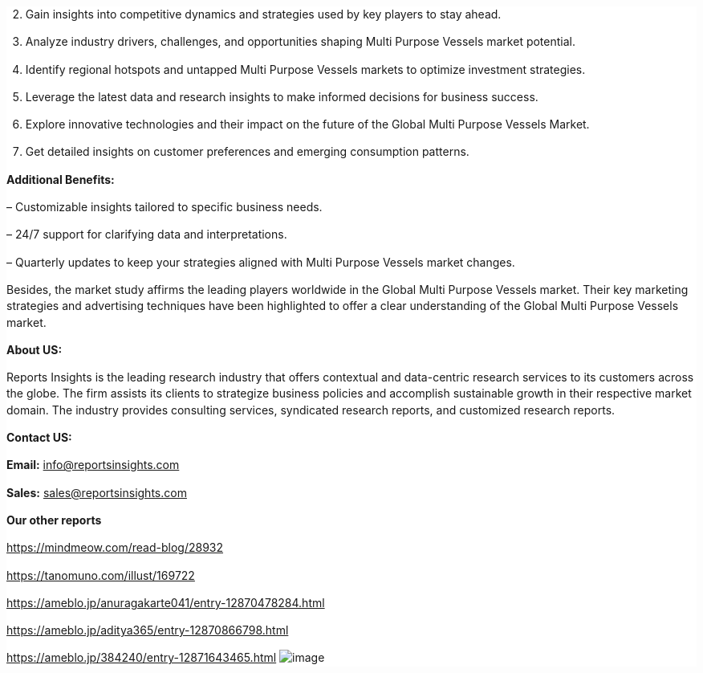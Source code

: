 2. Gain insights into competitive dynamics and strategies used by key players to stay ahead.

3. Analyze industry drivers, challenges, and opportunities shaping Multi Purpose Vessels market potential.

4. Identify regional hotspots and untapped Multi Purpose Vessels markets to optimize investment strategies.

5. Leverage the latest data and research insights to make informed decisions for business success.

6. Explore innovative technologies and their impact on the future of the Global Multi Purpose Vessels Market.

7. Get detailed insights on customer preferences and emerging consumption patterns.

<strong>Additional Benefits:</strong>

– Customizable insights tailored to specific business needs.

– 24/7 support for clarifying data and interpretations.

– Quarterly updates to keep your strategies aligned with Multi Purpose Vessels market changes.

Besides, the market study affirms the leading players worldwide in the Global Multi Purpose Vessels market. Their key marketing strategies and advertising techniques have been highlighted to offer a clear understanding of the Global Multi Purpose Vessels market.

<strong><strong>About US</strong>:</strong>

Reports Insights is the leading research industry that offers contextual and data-centric research services to its customers across the globe. The firm assists its clients to strategize business policies and accomplish sustainable growth in their respective market domain. The industry provides consulting services, syndicated research reports, and customized research reports.

<strong>Contact US:</strong>

<p class=><b>Email:</b> <a href=mailto:info@reportsinsights.com>info@reportsinsights.com</a></p>
<p class=><b>Sales:</b> <a href=mailto:sales@reportsinsights.com>sales@reportsinsights.com</a></p>

<strong>Our other reports</strong>

<a href=https://mindmeow.com/read-blog/28932>https://mindmeow.com/read-blog/28932</a>

<a href=https://tanomuno.com/illust/169722>https://tanomuno.com/illust/169722</a>

<a href=https://ameblo.jp/anuragakarte041/entry-12870478284.html>https://ameblo.jp/anuragakarte041/entry-12870478284.html</a>

<a href=https://ameblo.jp/aditya365/entry-12870866798.html>https://ameblo.jp/aditya365/entry-12870866798.html</a>

<a href=https://ameblo.jp/384240/entry-12871643465.html>https://ameblo.jp/384240/entry-12871643465.html</a>
![image](https://github.com/user-attachments/assets/12770c0b-1fc0-404a-a2db-9da0a5136035)

